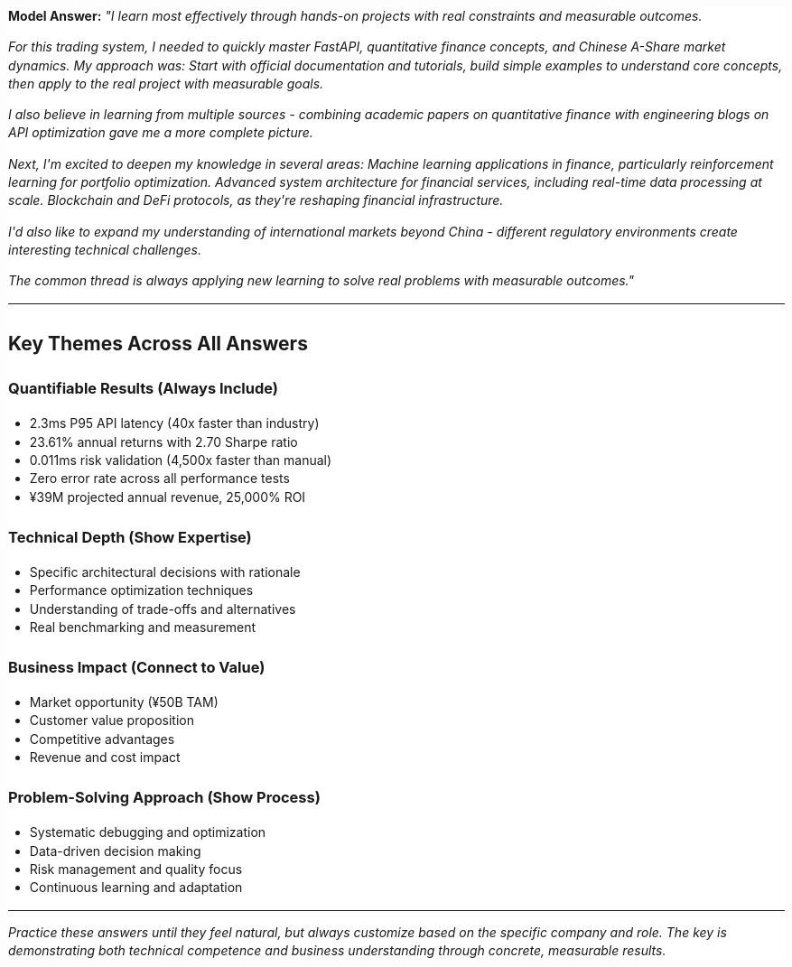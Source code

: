 **Model Answer:**
*"I learn most effectively through hands-on projects with real constraints and measurable outcomes.*

*For this trading system, I needed to quickly master FastAPI, quantitative finance concepts, and Chinese A-Share market dynamics. My approach was: Start with official documentation and tutorials, build simple examples to understand core concepts, then apply to the real project with measurable goals.*

*I also believe in learning from multiple sources - combining academic papers on quantitative finance with engineering blogs on API optimization gave me a more complete picture.*

*Next, I'm excited to deepen my knowledge in several areas: Machine learning applications in finance, particularly reinforcement learning for portfolio optimization. Advanced system architecture for financial services, including real-time data processing at scale. Blockchain and DeFi protocols, as they're reshaping financial infrastructure.*

*I'd also like to expand my understanding of international markets beyond China - different regulatory environments create interesting technical challenges.*

*The common thread is always applying new learning to solve real problems with measurable outcomes."*

---

## **Key Themes Across All Answers**

### **Quantifiable Results** (Always Include)
- 2.3ms P95 API latency (40x faster than industry)
- 23.61% annual returns with 2.70 Sharpe ratio  
- 0.011ms risk validation (4,500x faster than manual)
- Zero error rate across all performance tests
- ¥39M projected annual revenue, 25,000% ROI

### **Technical Depth** (Show Expertise)
- Specific architectural decisions with rationale
- Performance optimization techniques
- Understanding of trade-offs and alternatives
- Real benchmarking and measurement

### **Business Impact** (Connect to Value)
- Market opportunity (¥50B TAM)
- Customer value proposition
- Competitive advantages
- Revenue and cost impact

### **Problem-Solving Approach** (Show Process)
- Systematic debugging and optimization
- Data-driven decision making
- Risk management and quality focus
- Continuous learning and adaptation

---

*Practice these answers until they feel natural, but always customize based on the specific company and role. The key is demonstrating both technical competence and business understanding through concrete, measurable results.*